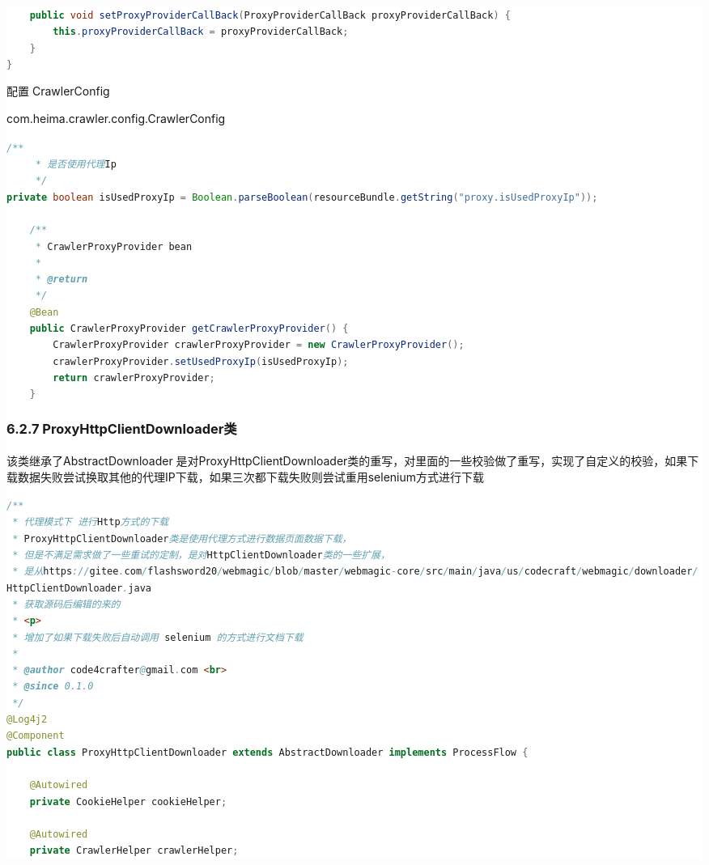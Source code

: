 ```java
    public void setProxyProviderCallBack(ProxyProviderCallBack proxyProviderCallBack) {
        this.proxyProviderCallBack = proxyProviderCallBack;
    }
}

```







配置 CrawlerConfig

com.heima.crawler.config.CrawlerConfig

```java
/**
     * 是否使用代理Ip
     */
private boolean isUsedProxyIp = Boolean.parseBoolean(resourceBundle.getString("proxy.isUsedProxyIp"));

    /**
     * CrawlerProxyProvider bean
     *
     * @return
     */
    @Bean
    public CrawlerProxyProvider getCrawlerProxyProvider() {
        CrawlerProxyProvider crawlerProxyProvider = new CrawlerProxyProvider();
        crawlerProxyProvider.setUsedProxyIp(isUsedProxyIp);
        return crawlerProxyProvider;
    }

```



### 6.2.7 ProxyHttpClientDownloader类

该类继承了AbstractDownloader 是对ProxyHttpClientDownloader类的重写，对里面的一些校验做了重写，实现了自定义的校验，如果下载数据失败尝试换取其他的代理IP下载，如果三次都下载失败则尝试重用selenium方式进行下载

```java
/**
 * 代理模式下 进行Http方式的下载
 * ProxyHttpClientDownloader类是使用代理方式进行数据页面数据下载，
 * 但是不满足需求做了一些重试的定制，是对HttpClientDownloader类的一些扩展，
 * 是从https://gitee.com/flashsword20/webmagic/blob/master/webmagic-core/src/main/java/us/codecraft/webmagic/downloader/HttpClientDownloader.java
 * 获取源码后编辑的来的
 * <p>
 * 增加了如果下载失败后自动调用 selenium 的方式进行文档下载
 *
 * @author code4crafter@gmail.com <br>
 * @since 0.1.0
 */
@Log4j2
@Component
public class ProxyHttpClientDownloader extends AbstractDownloader implements ProcessFlow {

    @Autowired
    private CookieHelper cookieHelper;

    @Autowired
    private CrawlerHelper crawlerHelper;

```